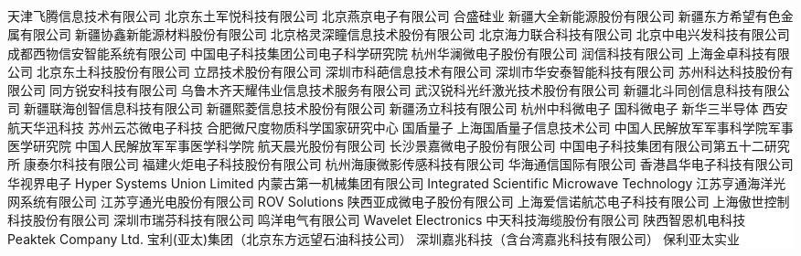 天津飞腾信息技术有限公司
北京东土军悦科技有限公司
北京燕京电子有限公司
合盛硅业
新疆大全新能源股份有限公司
新疆东方希望有色金属有限公司
新疆协鑫新能源材料股份有限公司
北京格灵深瞳信息技术股份有限公司
北京海力联合科技有限公司
北京中电兴发科技有限公司
成都西物信安智能系统有限公司
中国电子科技集团公司电子科学研究院
杭州华澜微电子股份有限公司
润信科技有限公司
上海金卓科技有限公司
北京东土科技股份有限公司
立昂技术股份有限公司
深圳市科葩信息技术有限公司
深圳市华安泰智能科技有限公司
苏州科达科技股份有限公司
同方锐安科技有限公司
乌鲁木齐天耀伟业信息技术服务有限公司
武汉锐科光纤激光技术股份有限公司
新疆北斗同创信息科技有限公司
新疆联海创智信息科技有限公司
新疆熙菱信息技术股份有限公司
新疆汤立科技有限公司
杭州中科微电子
国科微电子
新华三半导体
西安航天华迅科技
苏州云芯微电子科技
合肥微尺度物质科学国家研究中心
国盾量子
上海国盾量子信息技术公司
中国人民解放军军事科学院军事医学研究院
中国人民解放军军事医学科学院
航天晨光股份有限公司
长沙景嘉微电子股份有限公司
中国电子科技集团有限公司第五十二研究所
康泰尔科技有限公司
福建火炬电子科技股份有限公司
杭州海康微影传感科技有限公司
华海通信国际有限公司
香港昌华电子科技有限公司
华视界电子
Hyper Systems Union Limited
内蒙古第一机械集团有限公司
Integrated Scientific Microwave Technology
江苏亨通海洋光网系统有限公司
江苏亨通光电股份有限公司
ROV Solutions
陕西亚成微电子股份有限公司
上海爱信诺航芯电子科技有限公司
上海傲世控制科技股份有限公司
深圳市瑞芬科技有限公司
鸣洋电气有限公司
Wavelet Electronics
中天科技海缆股份有限公司
陕西智恩机电科技
Peaktek Company Ltd.
宝利(亚太)集团（北京东方远望石油科技公司）
深圳嘉兆科技（含台湾嘉兆科技有限公司）
保利亚太实业